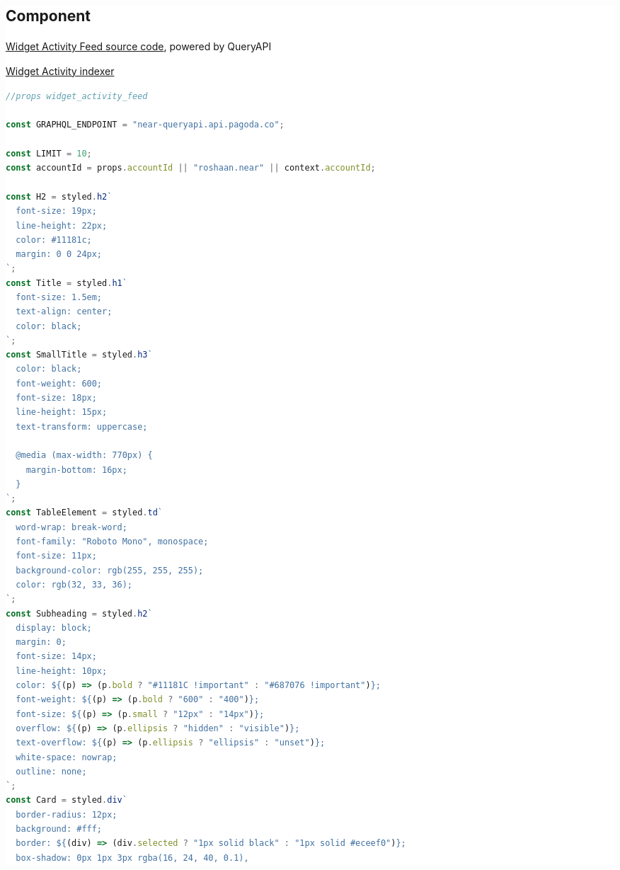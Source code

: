 
## Component

[Widget Activity Feed source code](https://near.org#/near/widget/ComponentDetailsPage?src=roshaan.near/widget/query-api-widget-feed), powered by QueryAPI

[Widget Activity indexer](https://near.org/dataplatform.near/widget/QueryApi.App?selectedIndexerPath=roshaan.near/widget-activity-feed&view=editor-window)

```js
//props widget_activity_feed

const GRAPHQL_ENDPOINT = "near-queryapi.api.pagoda.co";

const LIMIT = 10;
const accountId = props.accountId || "roshaan.near" || context.accountId;

const H2 = styled.h2`
  font-size: 19px;
  line-height: 22px;
  color: #11181c;
  margin: 0 0 24px;
`;
const Title = styled.h1`
  font-size: 1.5em;
  text-align: center;
  color: black;
`;
const SmallTitle = styled.h3`
  color: black;
  font-weight: 600;
  font-size: 18px;
  line-height: 15px;
  text-transform: uppercase;

  @media (max-width: 770px) {
    margin-bottom: 16px;
  }
`;
const TableElement = styled.td`
  word-wrap: break-word;
  font-family: "Roboto Mono", monospace;
  font-size: 11px;
  background-color: rgb(255, 255, 255);
  color: rgb(32, 33, 36);
`;
const Subheading = styled.h2`
  display: block;
  margin: 0;
  font-size: 14px;
  line-height: 10px;
  color: ${(p) => (p.bold ? "#11181C !important" : "#687076 !important")};
  font-weight: ${(p) => (p.bold ? "600" : "400")};
  font-size: ${(p) => (p.small ? "12px" : "14px")};
  overflow: ${(p) => (p.ellipsis ? "hidden" : "visible")};
  text-overflow: ${(p) => (p.ellipsis ? "ellipsis" : "unset")};
  white-space: nowrap;
  outline: none;
`;
const Card = styled.div`
  border-radius: 12px;
  background: #fff;
  border: ${(div) => (div.selected ? "1px solid black" : "1px solid #eceef0")};
  box-shadow: 0px 1px 3px rgba(16, 24, 40, 0.1),
```